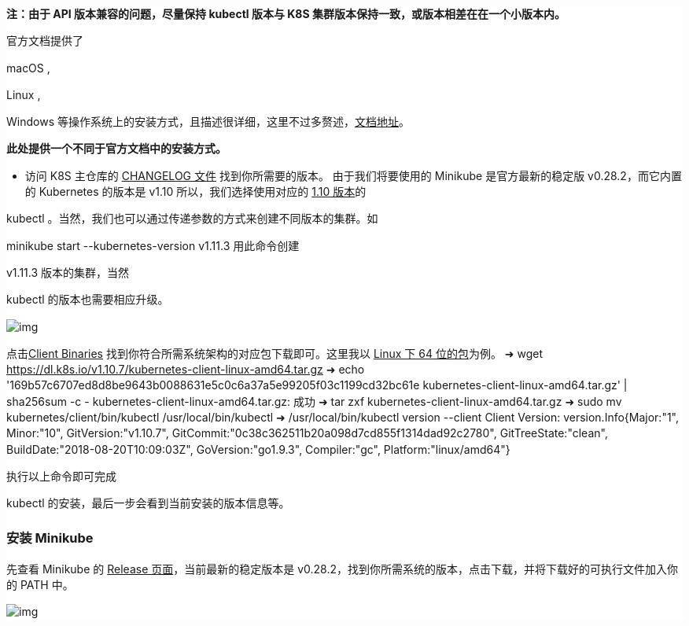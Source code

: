 **注：由于 API 版本兼容的问题，尽量保持 kubectl 版本与 K8S 集群版本保持一致，或版本相差在在一个小版本内。**

官方文档提供了

macOS
,

Linux
,

Windows
等操作系统上的安装方式，且描述很详细，这里不过多赘述，[文档地址](https://kubernetes.io/docs/tasks/tools/install-kubectl/#install-kubectl)。

**此处提供一个不同于官方文档中的安装方式。**

* 访问 K8S 主仓库的 [CHANGELOG 文件](https://github.com/kubernetes/kubernetes/blob/master/CHANGELOG.md) 找到你所需要的版本。 由于我们将要使用的 Minikube 是官方最新的稳定版 v0.28.2，而它内置的 Kubernetes 的版本是 v1.10 所以，我们选择使用对应的 [1.10 版本](https://github.com/kubernetes/kubernetes/blob/master/CHANGELOG-1.10.md)的

kubectl
。当然，我们也可以通过传递参数的方式来创建不同版本的集群。如

minikube start --kubernetes-version v1.11.3
用此命令创建

v1.11.3
版本的集群，当然

kubectl
的版本也需要相应升级。

![img](https://learn.lianglianglee.com/%e4%b8%93%e6%a0%8f/Kubernetes%20%e4%bb%8e%e4%b8%8a%e6%89%8b%e5%88%b0%e5%ae%9e%e8%b7%b5/assets/165d772ecb0454f6)

点击[Client Binaries](https://github.com/kubernetes/kubernetes/blob/master/CHANGELOG-1.10.md#client-binaries) 找到你符合所需系统架构的对应包下载即可。这里我以 [Linux 下 64 位的包](https://dl.k8s.io/v1.10.7/kubernetes-client-linux-amd64.tar.gz)为例。
➜ wget https://dl.k8s.io/v1.10.7/kubernetes-client-linux-amd64.tar.gz ➜ echo '169b57c6707ed8d8be9643b0088631e5c0c6a37a5e99205f03c1199cd32bc61e kubernetes-client-linux-amd64.tar.gz' | sha256sum -c - kubernetes-client-linux-amd64.tar.gz: 成功 ➜ tar zxf kubernetes-client-linux-amd64.tar.gz ➜ sudo mv kubernetes/client/bin/kubectl /usr/local/bin/kubectl ➜ /usr/local/bin/kubectl version --client Client Version: version.Info{Major:"1", Minor:"10", GitVersion:"v1.10.7", GitCommit:"0c38c362511b20a098d7cd855f1314dad92c2780", GitTreeState:"clean", BuildDate:"2018-08-20T10:09:03Z", GoVersion:"go1.9.3", Compiler:"gc", Platform:"linux/amd64"}

执行以上命令即可完成

kubectl
的安装，最后一步会看到当前安装的版本信息等。

### 安装 Minikube

先查看 Minikube 的 [Release 页面](https://github.com/kubernetes/minikube/releases)，当前最新的稳定版本是 v0.28.2，找到你所需系统的版本，点击下载，并将下载好的可执行文件加入你的 PATH 中。

![img](https://learn.lianglianglee.com/%e4%b8%93%e6%a0%8f/Kubernetes%20%e4%bb%8e%e4%b8%8a%e6%89%8b%e5%88%b0%e5%ae%9e%e8%b7%b5/assets/165d772a6493a287)
